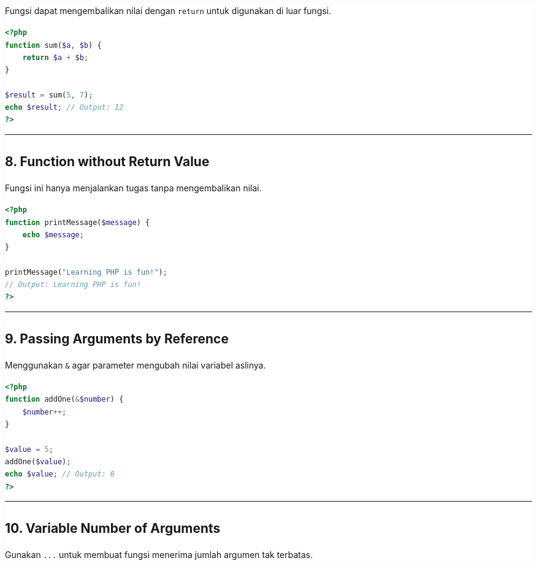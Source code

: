 Fungsi dapat mengembalikan nilai dengan `return` untuk digunakan di luar fungsi.

```php
<?php
function sum($a, $b) {
    return $a + $b;
}

$result = sum(5, 7);
echo $result; // Output: 12
?>
```

---

## 8. Function without Return Value

Fungsi ini hanya menjalankan tugas tanpa mengembalikan nilai.

```php
<?php
function printMessage($message) {
    echo $message;
}

printMessage("Learning PHP is fun!");
// Output: Learning PHP is fun!
?>
```

---

## 9. Passing Arguments by Reference

Menggunakan `&` agar parameter mengubah nilai variabel aslinya.

```php
<?php
function addOne(&$number) {
    $number++;
}

$value = 5;
addOne($value);
echo $value; // Output: 6
?>
```

---

## 10. Variable Number of Arguments

Gunakan `...` untuk membuat fungsi menerima jumlah argumen tak terbatas.
